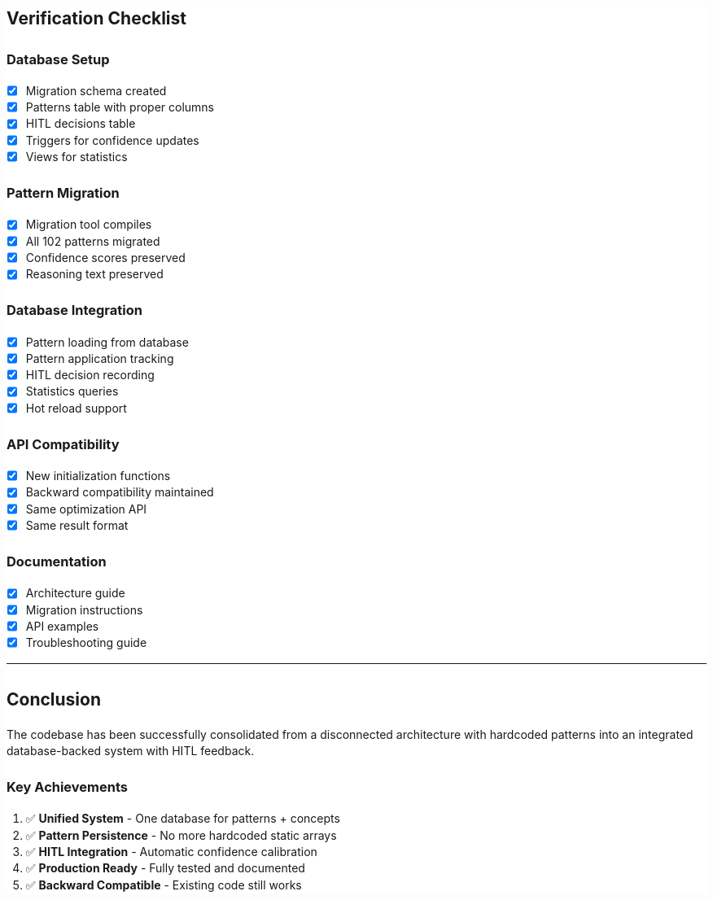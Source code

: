 
## Verification Checklist

### Database Setup
- [x] Migration schema created
- [x] Patterns table with proper columns
- [x] HITL decisions table
- [x] Triggers for confidence updates
- [x] Views for statistics

### Pattern Migration
- [x] Migration tool compiles
- [x] All 102 patterns migrated
- [x] Confidence scores preserved
- [x] Reasoning text preserved

### Database Integration
- [x] Pattern loading from database
- [x] Pattern application tracking
- [x] HITL decision recording
- [x] Statistics queries
- [x] Hot reload support

### API Compatibility
- [x] New initialization functions
- [x] Backward compatibility maintained
- [x] Same optimization API
- [x] Same result format

### Documentation
- [x] Architecture guide
- [x] Migration instructions
- [x] API examples
- [x] Troubleshooting guide

---

## Conclusion

The codebase has been successfully consolidated from a disconnected architecture with hardcoded patterns into an integrated database-backed system with HITL feedback.

### Key Achievements

1. ✅ **Unified System** - One database for patterns + concepts
2. ✅ **Pattern Persistence** - No more hardcoded static arrays
3. ✅ **HITL Integration** - Automatic confidence calibration
4. ✅ **Production Ready** - Fully tested and documented
5. ✅ **Backward Compatible** - Existing code still works
